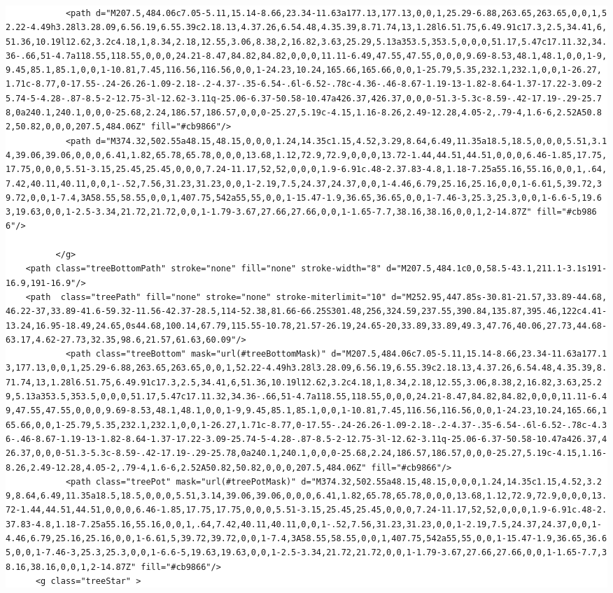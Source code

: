                 <path d="M207.5,484.06c7.05-5.11,15.14-8.66,23.34-11.63a177.13,177.13,0,0,1,25.29-6.88,263.65,263.65,0,0,1,52.22-4.49h3.28l3.28.09,6.56.19,6.55.39c2.18.13,4.37.26,6.54.48,4.35.39,8.71.74,13,1.28l6.51.75,6.49.91c17.3,2.5,34.41,6,51.36,10.19l12.62,3.2c4.18,1,8.34,2.18,12.55,3.06,8.38,2,16.82,3.63,25.29,5.13a353.5,353.5,0,0,0,51.17,5.47c17.11.32,34.36-.66,51-4.7a118.55,118.55,0,0,0,24.21-8.47,84.82,84.82,0,0,0,11.11-6.49,47.55,47.55,0,0,0,9.69-8.53,48.1,48.1,0,0,1-9,9.45,85.1,85.1,0,0,1-10.81,7.45,116.56,116.56,0,0,1-24.23,10.24,165.66,165.66,0,0,1-25.79,5.35,232.1,232.1,0,0,1-26.27,1.71c-8.77,0-17.55-.24-26.26-1.09-2.18-.2-4.37-.35-6.54-.6l-6.52-.78c-4.36-.46-8.67-1.19-13-1.82-8.64-1.37-17.22-3.09-25.74-5-4.28-.87-8.5-2-12.75-3l-12.62-3.11q-25.06-6.37-50.58-10.47a426.37,426.37,0,0,0-51.3-5.3c-8.59-.42-17.19-.29-25.78,0a240.1,240.1,0,0,0-25.68,2.24,186.57,186.57,0,0,0-25.27,5.19c-4.15,1.16-8.26,2.49-12.28,4.05-2,.79-4,1.6-6,2.52A50.82,50.82,0,0,0,207.5,484.06Z" fill="#cb9866"/>
                <path d="M374.32,502.55a48.15,48.15,0,0,0,1.24,14.35c1.15,4.52,3.29,8.64,6.49,11.35a18.5,18.5,0,0,0,5.51,3.14,39.06,39.06,0,0,0,6.41,1.82,65.78,65.78,0,0,0,13.68,1.12,72.9,72.9,0,0,0,13.72-1.44,44.51,44.51,0,0,0,6.46-1.85,17.75,17.75,0,0,0,5.51-3.15,25.45,25.45,0,0,0,7.24-11.17,52,52,0,0,0,1.9-6.91c.48-2.37.83-4.8,1.18-7.25a55.16,55.16,0,0,1,.64,7.42,40.11,40.11,0,0,1-.52,7.56,31.23,31.23,0,0,1-2.19,7.5,24.37,24.37,0,0,1-4.46,6.79,25.16,25.16,0,0,1-6.61,5,39.72,39.72,0,0,1-7.4,3A58.55,58.55,0,0,1,407.75,542a55,55,0,0,1-15.47-1.9,36.65,36.65,0,0,1-7.46-3,25.3,25.3,0,0,1-6.6-5,19.63,19.63,0,0,1-2.5-3.34,21.72,21.72,0,0,1-1.79-3.67,27.66,27.66,0,0,1-1.65-7.7,38.16,38.16,0,0,1,2-14.87Z" fill="#cb9866"/>
          
              </g>
        <path class="treeBottomPath" stroke="none" fill="none" stroke-width="8" d="M207.5,484.1c0,0,58.5-43.1,211.1-3.1s191-16.9,191-16.9"/>    
        <path  class="treePath" fill="none" stroke="none" stroke-miterlimit="10" d="M252.95,447.85s-30.81-21.57,33.89-44.68,46.22-37,33.89-41.6-59.32-11.56-42.37-28.5,114-52.38,81.66-66.25S301.48,256,324.59,237.55,390.84,135.87,395.46,122c4.41-13.24,16.95-18.49,24.65,0s44.68,100.14,67.79,115.55-10.78,21.57-26.19,24.65-20,33.89,33.89,49.3,47.76,40.06,27.73,44.68-63.17,4.62-27.73,32.35,98.6,21.57,61.63,60.09"/>  
                <path class="treeBottom" mask="url(#treeBottomMask)" d="M207.5,484.06c7.05-5.11,15.14-8.66,23.34-11.63a177.13,177.13,0,0,1,25.29-6.88,263.65,263.65,0,0,1,52.22-4.49h3.28l3.28.09,6.56.19,6.55.39c2.18.13,4.37.26,6.54.48,4.35.39,8.71.74,13,1.28l6.51.75,6.49.91c17.3,2.5,34.41,6,51.36,10.19l12.62,3.2c4.18,1,8.34,2.18,12.55,3.06,8.38,2,16.82,3.63,25.29,5.13a353.5,353.5,0,0,0,51.17,5.47c17.11.32,34.36-.66,51-4.7a118.55,118.55,0,0,0,24.21-8.47,84.82,84.82,0,0,0,11.11-6.49,47.55,47.55,0,0,0,9.69-8.53,48.1,48.1,0,0,1-9,9.45,85.1,85.1,0,0,1-10.81,7.45,116.56,116.56,0,0,1-24.23,10.24,165.66,165.66,0,0,1-25.79,5.35,232.1,232.1,0,0,1-26.27,1.71c-8.77,0-17.55-.24-26.26-1.09-2.18-.2-4.37-.35-6.54-.6l-6.52-.78c-4.36-.46-8.67-1.19-13-1.82-8.64-1.37-17.22-3.09-25.74-5-4.28-.87-8.5-2-12.75-3l-12.62-3.11q-25.06-6.37-50.58-10.47a426.37,426.37,0,0,0-51.3-5.3c-8.59-.42-17.19-.29-25.78,0a240.1,240.1,0,0,0-25.68,2.24,186.57,186.57,0,0,0-25.27,5.19c-4.15,1.16-8.26,2.49-12.28,4.05-2,.79-4,1.6-6,2.52A50.82,50.82,0,0,0,207.5,484.06Z" fill="#cb9866"/>
                <path class="treePot" mask="url(#treePotMask)" d="M374.32,502.55a48.15,48.15,0,0,0,1.24,14.35c1.15,4.52,3.29,8.64,6.49,11.35a18.5,18.5,0,0,0,5.51,3.14,39.06,39.06,0,0,0,6.41,1.82,65.78,65.78,0,0,0,13.68,1.12,72.9,72.9,0,0,0,13.72-1.44,44.51,44.51,0,0,0,6.46-1.85,17.75,17.75,0,0,0,5.51-3.15,25.45,25.45,0,0,0,7.24-11.17,52,52,0,0,0,1.9-6.91c.48-2.37.83-4.8,1.18-7.25a55.16,55.16,0,0,1,.64,7.42,40.11,40.11,0,0,1-.52,7.56,31.23,31.23,0,0,1-2.19,7.5,24.37,24.37,0,0,1-4.46,6.79,25.16,25.16,0,0,1-6.61,5,39.72,39.72,0,0,1-7.4,3A58.55,58.55,0,0,1,407.75,542a55,55,0,0,1-15.47-1.9,36.65,36.65,0,0,1-7.46-3,25.3,25.3,0,0,1-6.6-5,19.63,19.63,0,0,1-2.5-3.34,21.72,21.72,0,0,1-1.79-3.67,27.66,27.66,0,0,1-1.65-7.7,38.16,38.16,0,0,1,2-14.87Z" fill="#cb9866"/>
          <g class="treeStar" >